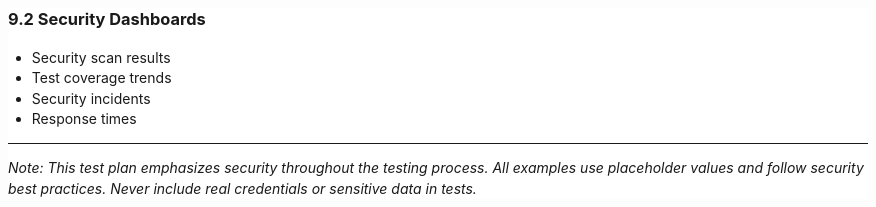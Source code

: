 ### 9.2 Security Dashboards

* Security scan results
* Test coverage trends
* Security incidents
* Response times

---

*Note: This test plan emphasizes security throughout the testing process. All examples use placeholder values and follow security best practices. Never include real credentials or sensitive data in tests.* 
